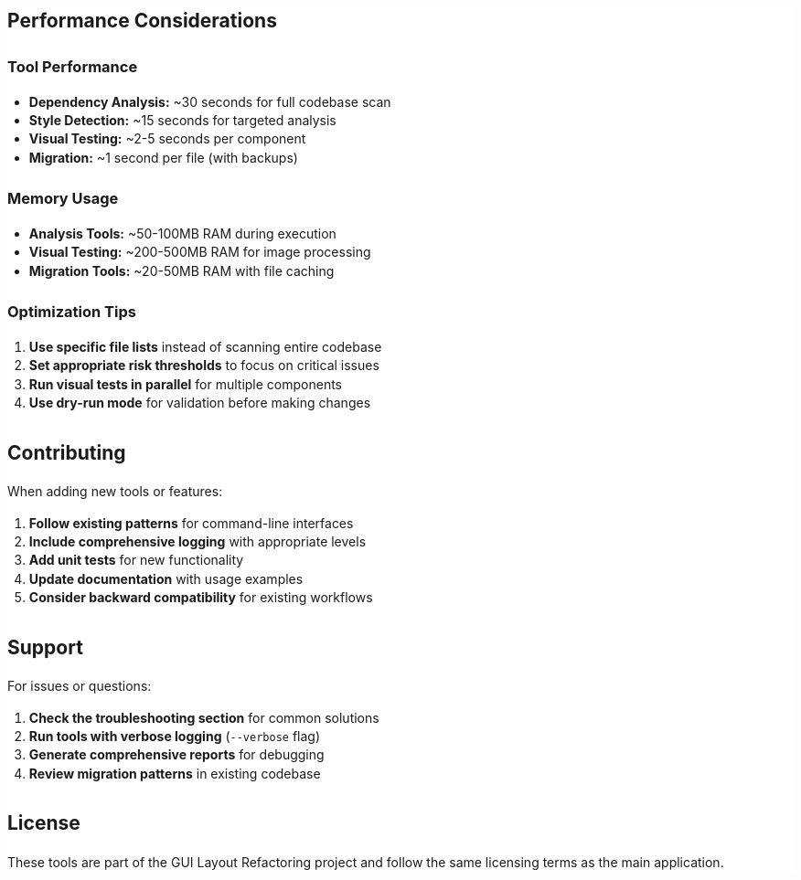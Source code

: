 ## Performance Considerations

### Tool Performance
- **Dependency Analysis:** ~30 seconds for full codebase scan
- **Style Detection:** ~15 seconds for targeted analysis
- **Visual Testing:** ~2-5 seconds per component
- **Migration:** ~1 second per file (with backups)

### Memory Usage
- **Analysis Tools:** ~50-100MB RAM during execution
- **Visual Testing:** ~200-500MB RAM for image processing
- **Migration Tools:** ~20-50MB RAM with file caching

### Optimization Tips
1. **Use specific file lists** instead of scanning entire codebase
2. **Set appropriate risk thresholds** to focus on critical issues
3. **Run visual tests in parallel** for multiple components
4. **Use dry-run mode** for validation before making changes

## Contributing

When adding new tools or features:

1. **Follow existing patterns** for command-line interfaces
2. **Include comprehensive logging** with appropriate levels
3. **Add unit tests** for new functionality
4. **Update documentation** with usage examples
5. **Consider backward compatibility** for existing workflows

## Support

For issues or questions:

1. **Check the troubleshooting section** for common solutions
2. **Run tools with verbose logging** (`--verbose` flag)
3. **Generate comprehensive reports** for debugging
4. **Review migration patterns** in existing codebase

## License

These tools are part of the GUI Layout Refactoring project and follow the same licensing terms as the main application.